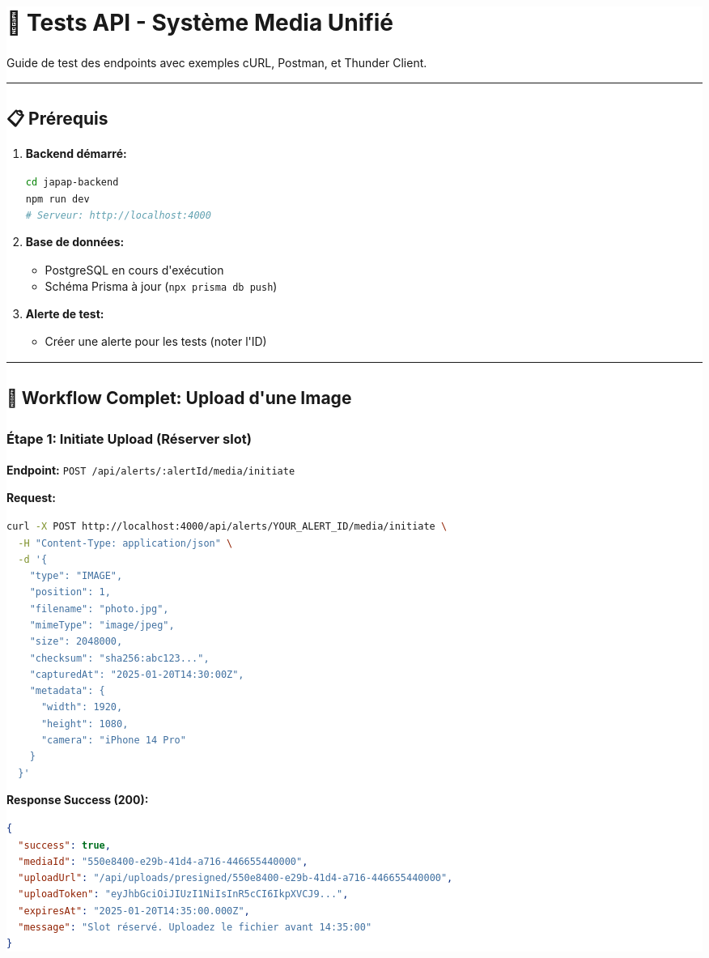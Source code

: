 # 🧪 Tests API - Système Media Unifié

Guide de test des endpoints avec exemples cURL, Postman, et Thunder Client.

---

## 📋 Prérequis

1. **Backend démarré:**
   ```bash
   cd japap-backend
   npm run dev
   # Serveur: http://localhost:4000
   ```

2. **Base de données:**
   - PostgreSQL en cours d'exécution
   - Schéma Prisma à jour (`npx prisma db push`)

3. **Alerte de test:**
   - Créer une alerte pour les tests (noter l'ID)

---

## 🔄 Workflow Complet: Upload d'une Image

### Étape 1: Initiate Upload (Réserver slot)

**Endpoint:** `POST /api/alerts/:alertId/media/initiate`

**Request:**
```bash
curl -X POST http://localhost:4000/api/alerts/YOUR_ALERT_ID/media/initiate \
  -H "Content-Type: application/json" \
  -d '{
    "type": "IMAGE",
    "position": 1,
    "filename": "photo.jpg",
    "mimeType": "image/jpeg",
    "size": 2048000,
    "checksum": "sha256:abc123...",
    "capturedAt": "2025-01-20T14:30:00Z",
    "metadata": {
      "width": 1920,
      "height": 1080,
      "camera": "iPhone 14 Pro"
    }
  }'
```

**Response Success (200):**
```json
{
  "success": true,
  "mediaId": "550e8400-e29b-41d4-a716-446655440000",
  "uploadUrl": "/api/uploads/presigned/550e8400-e29b-41d4-a716-446655440000",
  "uploadToken": "eyJhbGciOiJIUzI1NiIsInR5cCI6IkpXVCJ9...",
  "expiresAt": "2025-01-20T14:35:00.000Z",
  "message": "Slot réservé. Uploadez le fichier avant 14:35:00"
}
```

